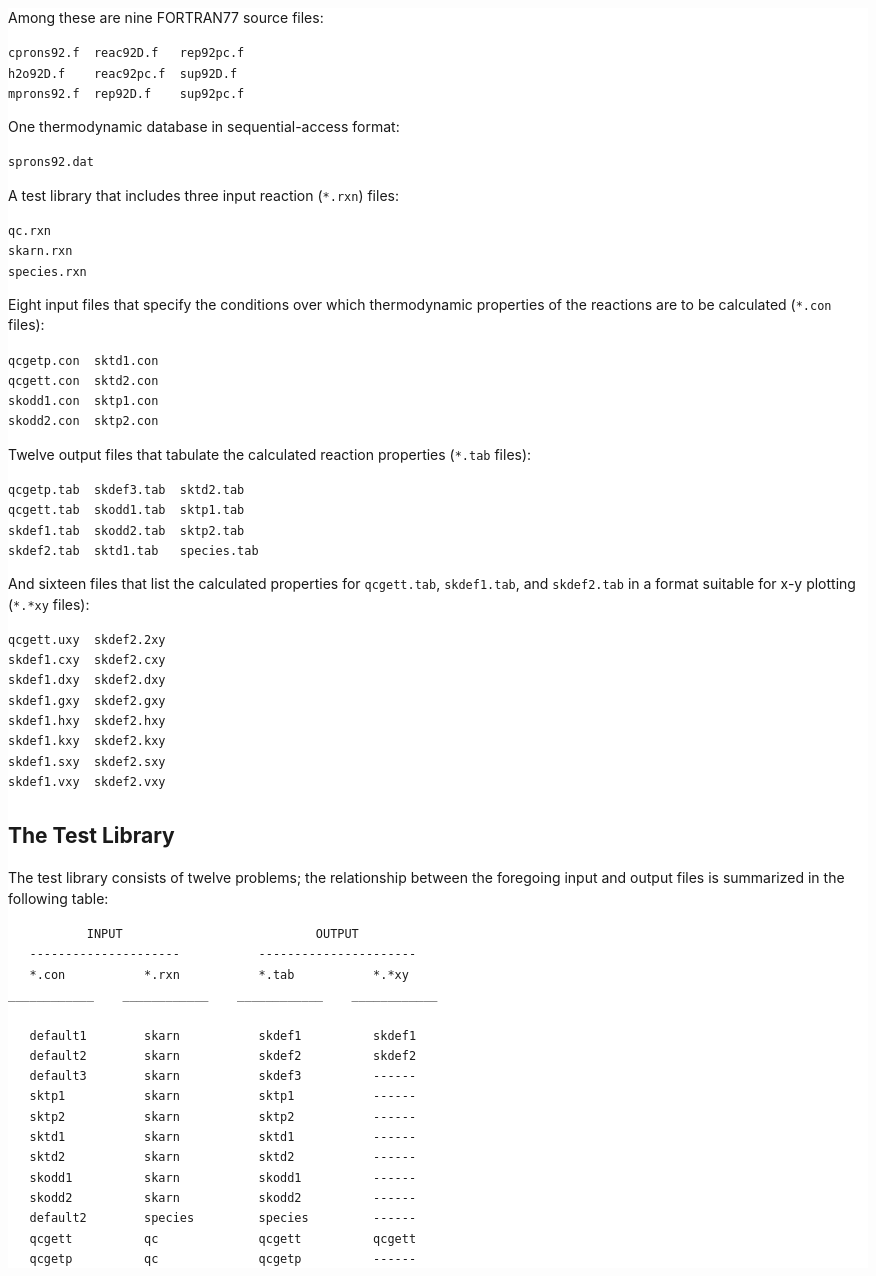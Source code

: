 Among these are nine FORTRAN77 source files:

    cprons92.f  reac92D.f   rep92pc.f
    h2o92D.f    reac92pc.f  sup92D.f
    mprons92.f  rep92D.f    sup92pc.f

One thermodynamic database in sequential-access format:

    sprons92.dat

A test library that includes three input reaction (`*.rxn`) files:

    qc.rxn
    skarn.rxn
    species.rxn

Eight input files that specify the conditions over which thermodynamic properties of the reactions are to be calculated (`*.con` files):

    qcgetp.con  sktd1.con
    qcgett.con  sktd2.con
    skodd1.con  sktp1.con
    skodd2.con  sktp2.con

Twelve output files that tabulate the calculated reaction properties (`*.tab` files):

    qcgetp.tab  skdef3.tab  sktd2.tab
    qcgett.tab  skodd1.tab  sktp1.tab
    skdef1.tab  skodd2.tab  sktp2.tab
    skdef2.tab  sktd1.tab   species.tab

And sixteen files that list the calculated properties for `qcgett.tab`, `skdef1.tab`, and `skdef2.tab` in a format suitable for x-y plotting (`*.*xy` files):

    qcgett.uxy  skdef2.2xy
    skdef1.cxy  skdef2.cxy
    skdef1.dxy  skdef2.dxy
    skdef1.gxy  skdef2.gxy
    skdef1.hxy  skdef2.hxy
    skdef1.kxy  skdef2.kxy
    skdef1.sxy  skdef2.sxy
    skdef1.vxy  skdef2.vxy

## The Test Library

The test library consists of twelve problems; the relationship between the foregoing input and output files is summarized in the following table:

               INPUT                           OUTPUT
       ---------------------           ----------------------
       *.con           *.rxn           *.tab           *.*xy
    ____________    ____________    ____________    ____________

       default1        skarn           skdef1          skdef1
       default2        skarn           skdef2          skdef2
       default3        skarn           skdef3          ------
       sktp1           skarn           sktp1           ------
       sktp2           skarn           sktp2           ------
       sktd1           skarn           sktd1           ------
       sktd2           skarn           sktd2           ------
       skodd1          skarn           skodd1          ------
       skodd2          skarn           skodd2          ------
       default2        species         species         ------
       qcgett          qc              qcgett          qcgett
       qcgetp          qc              qcgetp          ------
